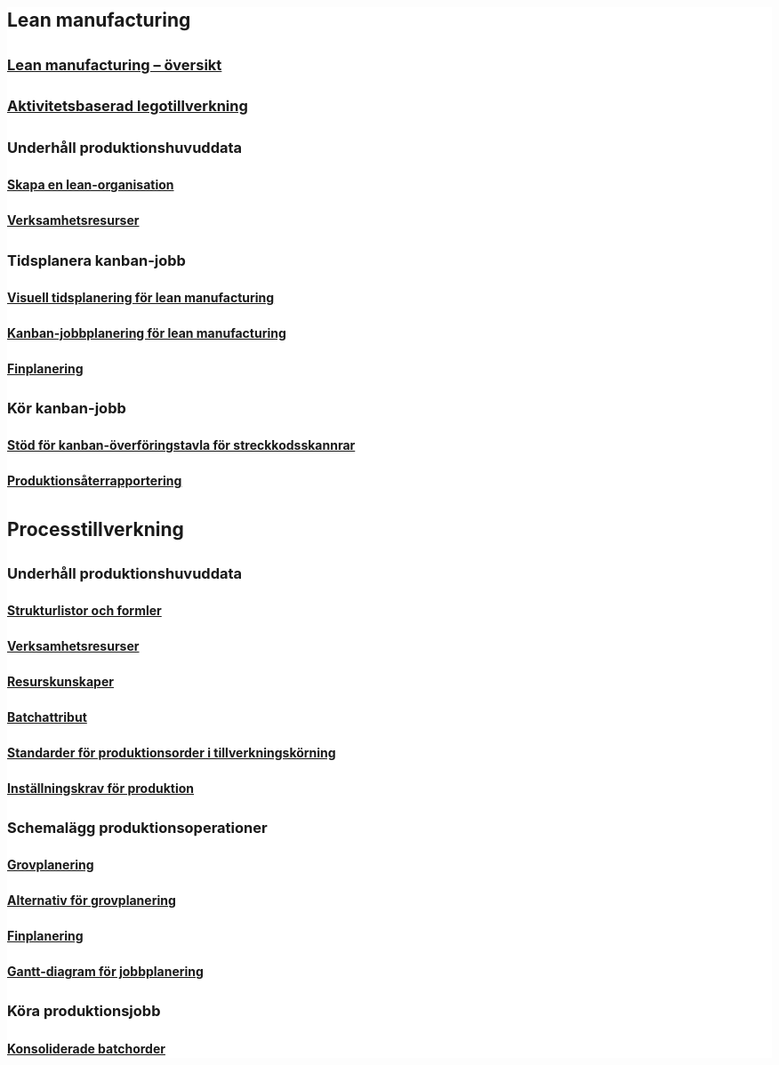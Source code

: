 ## Lean manufacturing 
### [Lean manufacturing – översikt](production-control/lean-manufacturing-overview.md)
### [Aktivitetsbaserad legotillverkning](production-control/activity-based-subcontracting.md)
### Underhåll produktionshuvuddata
#### [Skapa en lean-organisation](production-control/lean-manufacturing-modeling-lean-organization.md)
#### [Verksamhetsresurser](production-control/operations-resources.md)
### Tidsplanera kanban-jobb
#### [Visuell tidsplanering för lean manufacturing](production-control/visual-scheduling-lean-manufacturing.md)
#### [Kanban-jobbplanering för lean manufacturing](production-control/lean-manufacturing-kanban-job-scheduling.md)
#### [Finplanering](production-control/job-scheduling.md)
### Kör kanban-jobb
#### [Stöd för kanban-överföringstavla för streckkodsskannrar](production-control/kanban-transfer-board-support-barcode-scanner.md)
#### [Produktionsåterrapportering](production-control/production-feedback.md)
## Processtillverkning
### Underhåll produktionshuvuddata
#### [Strukturlistor och formler](production-control/bill-of-material-bom.md)
#### [Verksamhetsresurser](production-control/operations-resources.md)
#### [Resurskunskaper](production-control/resource-capabilities.md)
#### [Batchattribut](production-control/batch-attributes.md)
#### [Standarder för produktionsorder i tillverkningskörning](production-control/production-order-defaults-manufacturing-execution.md)
#### [Inställningskrav för produktion](production-control/production-set-up-requirements.md)
### Schemalägg produktionsoperationer
#### [Grovplanering](production-control/operations-scheduling.md)
#### [Alternativ för grovplanering](production-control/operation-scheduling-options.md)
#### [Finplanering](production-control/job-scheduling.md)
#### [Gantt-diagram för jobbplanering](production-control/visual-scheduling-production.md)
### Köra produktionsjobb
#### [Konsoliderade batchorder](production-control/consolidated-batch-orders.md)